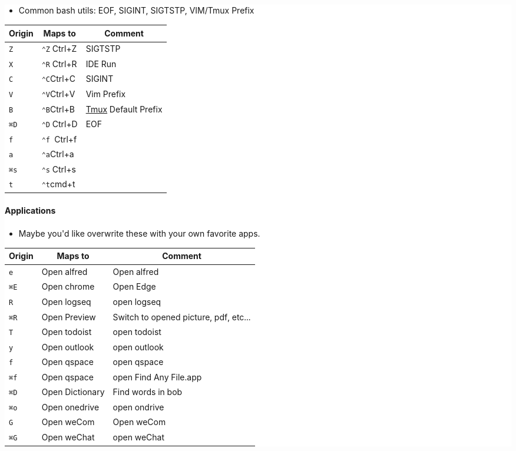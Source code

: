 - Common bash utils: EOF, SIGINT, SIGTSTP, VIM/Tmux Prefix

| Origin | Maps to     | Comment                                      |
| ------ | ----------- | -------------------------------------------- |
| `Z`    | `⌃Z` Ctrl+Z | SIGTSTP                                      |
| `X`    | `⌃R` Ctrl+R | IDE Run                                      |
| `C`    | `⌃C`Ctrl+C  | SIGINT                                       |
| `V`    | `⌃V`Ctrl+V  | Vim Prefix                                   |
| `B`    | `⌃B`Ctrl+B  | [Tmux](http://tmux.github.io) Default Prefix |
| `⌘D`   | `⌃D` Ctrl+D | EOF                                          |∫∫
| `f`    | `⌃f `Ctrl+f |                                   |
| `a`    | `⌃a`Ctrl+a  |  |
| `⌘s`   | `⌃s` Ctrl+s |                                        |
| `t`    | `⌃t`cmd+t  |  |

#### Applications

- Maybe you'd like overwrite these with your own favorite apps.

| Origin | Maps to                 | Comment                                         |
| ------ | ----------------------- | ----------------------------------------------- |
| `e`    | Open alfred             | Open alfred                                  |
| `⌘E`   | Open chrome             | Open Edge                             |
| `R`    | Open logseq             | open logseq                          |
| `⌘R`   | Open Preview            | Switch to opened picture, pdf, etc...           |
| `T`    | Open todoist            | open todoist                |
| `y`    | Open outlook            |open outlook  |
| `f`    | Open qspace             |open qspace                               |
| `⌘f`    | Open qspace            |open Find Any File.app  |
| `⌘D`   | Open Dictionary         | Find words   in bob                                   |
| `⌘o`    | Open onedrive          | open ondrive                             |
| `G`    | Open weCom              | Open weCom                                     |
| `⌘G`   | Open weChat             | open weChat                              |




